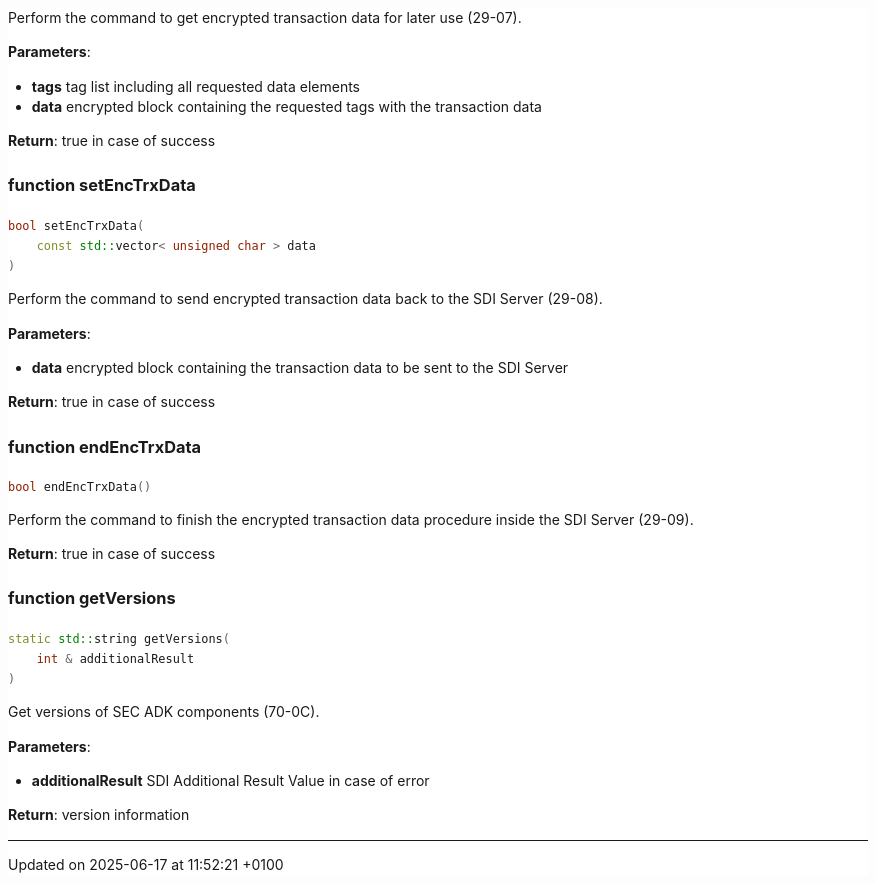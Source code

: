 Perform the command to get encrypted transaction data for later use (29-07). 

**Parameters**: 

  * **tags** tag list including all requested data elements 
  * **data** encrypted block containing the requested tags with the transaction data 


**Return**: true in case of success 

### function setEncTrxData

```cpp
bool setEncTrxData(
    const std::vector< unsigned char > data
)
```

Perform the command to send encrypted transaction data back to the SDI Server (29-08). 

**Parameters**: 

  * **data** encrypted block containing the transaction data to be sent to the SDI Server 


**Return**: true in case of success 

### function endEncTrxData

```cpp
bool endEncTrxData()
```

Perform the command to finish the encrypted transaction data procedure inside the SDI Server (29-09). 

**Return**: true in case of success 

### function getVersions

```cpp
static std::string getVersions(
    int & additionalResult
)
```

Get versions of SEC ADK components (70-0C). 

**Parameters**: 

  * **additionalResult** SDI Additional Result Value in case of error 


**Return**: version information 

-------------------------------

Updated on 2025-06-17 at 11:52:21 +0100